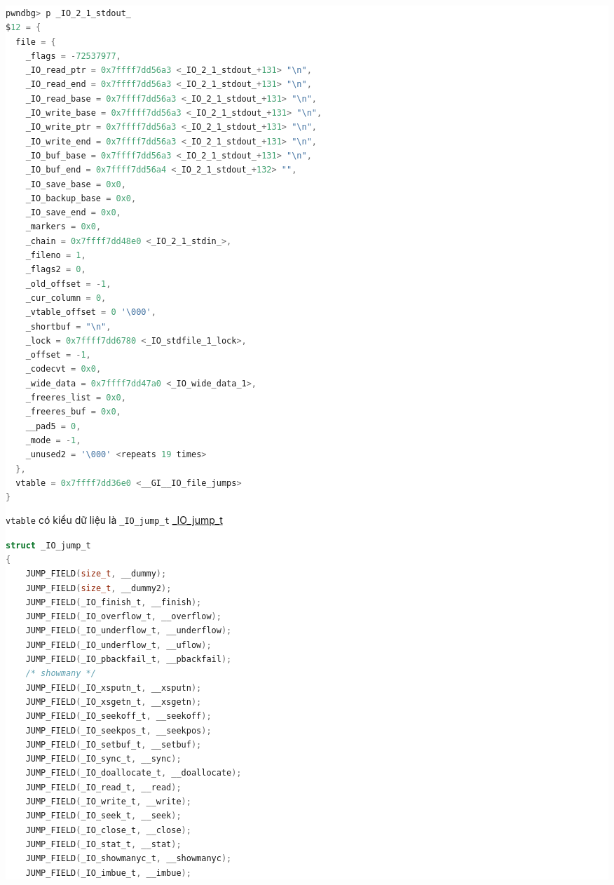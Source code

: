 ```c
pwndbg> p _IO_2_1_stdout_
$12 = {
  file = {
    _flags = -72537977,
    _IO_read_ptr = 0x7ffff7dd56a3 <_IO_2_1_stdout_+131> "\n",
    _IO_read_end = 0x7ffff7dd56a3 <_IO_2_1_stdout_+131> "\n",
    _IO_read_base = 0x7ffff7dd56a3 <_IO_2_1_stdout_+131> "\n",
    _IO_write_base = 0x7ffff7dd56a3 <_IO_2_1_stdout_+131> "\n",
    _IO_write_ptr = 0x7ffff7dd56a3 <_IO_2_1_stdout_+131> "\n",
    _IO_write_end = 0x7ffff7dd56a3 <_IO_2_1_stdout_+131> "\n",
    _IO_buf_base = 0x7ffff7dd56a3 <_IO_2_1_stdout_+131> "\n",
    _IO_buf_end = 0x7ffff7dd56a4 <_IO_2_1_stdout_+132> "",
    _IO_save_base = 0x0,
    _IO_backup_base = 0x0,
    _IO_save_end = 0x0,
    _markers = 0x0,
    _chain = 0x7ffff7dd48e0 <_IO_2_1_stdin_>,
    _fileno = 1,
    _flags2 = 0,
    _old_offset = -1,
    _cur_column = 0,
    _vtable_offset = 0 '\000',
    _shortbuf = "\n",
    _lock = 0x7ffff7dd6780 <_IO_stdfile_1_lock>,
    _offset = -1,
    _codecvt = 0x0,
    _wide_data = 0x7ffff7dd47a0 <_IO_wide_data_1>,
    _freeres_list = 0x0,
    _freeres_buf = 0x0,
    __pad5 = 0,
    _mode = -1,
    _unused2 = '\000' <repeats 19 times>
  },
  vtable = 0x7ffff7dd36e0 <__GI__IO_file_jumps>
}
```
`vtable` có kiểu dữ liệu là `_IO_jump_t` 
[_IO_jump_t](https://elixir.bootlin.com/glibc/glibc-2.35/source/libio/libioP.h#L293)
```c
struct _IO_jump_t
{
    JUMP_FIELD(size_t, __dummy);
    JUMP_FIELD(size_t, __dummy2);
    JUMP_FIELD(_IO_finish_t, __finish);
    JUMP_FIELD(_IO_overflow_t, __overflow);
    JUMP_FIELD(_IO_underflow_t, __underflow);
    JUMP_FIELD(_IO_underflow_t, __uflow);
    JUMP_FIELD(_IO_pbackfail_t, __pbackfail);
    /* showmany */
    JUMP_FIELD(_IO_xsputn_t, __xsputn);
    JUMP_FIELD(_IO_xsgetn_t, __xsgetn);
    JUMP_FIELD(_IO_seekoff_t, __seekoff);
    JUMP_FIELD(_IO_seekpos_t, __seekpos);
    JUMP_FIELD(_IO_setbuf_t, __setbuf);
    JUMP_FIELD(_IO_sync_t, __sync);
    JUMP_FIELD(_IO_doallocate_t, __doallocate);
    JUMP_FIELD(_IO_read_t, __read);
    JUMP_FIELD(_IO_write_t, __write);
    JUMP_FIELD(_IO_seek_t, __seek);
    JUMP_FIELD(_IO_close_t, __close);
    JUMP_FIELD(_IO_stat_t, __stat);
    JUMP_FIELD(_IO_showmanyc_t, __showmanyc);
    JUMP_FIELD(_IO_imbue_t, __imbue);
```
